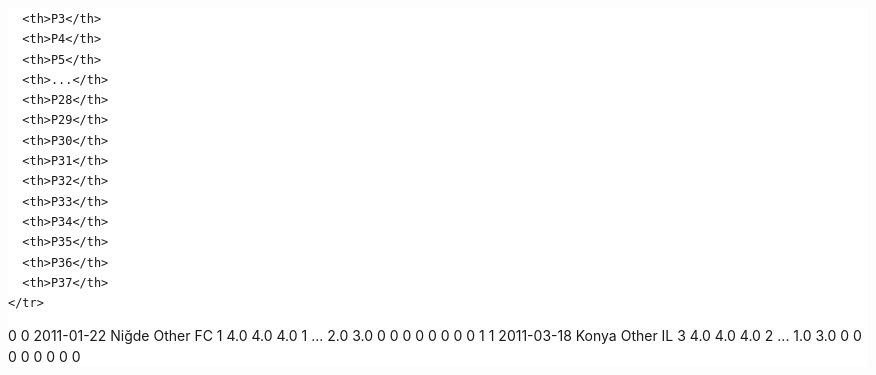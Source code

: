       <th>P3</th>
      <th>P4</th>
      <th>P5</th>
      <th>...</th>
      <th>P28</th>
      <th>P29</th>
      <th>P30</th>
      <th>P31</th>
      <th>P32</th>
      <th>P33</th>
      <th>P34</th>
      <th>P35</th>
      <th>P36</th>
      <th>P37</th>
    </tr>
  </thead>
  <tbody>
    <tr>
      <th>0</th>
      <td>0</td>
      <td>2011-01-22</td>
      <td>Niğde</td>
      <td>Other</td>
      <td>FC</td>
      <td>1</td>
      <td>4.0</td>
      <td>4.0</td>
      <td>4.0</td>
      <td>1</td>
      <td>...</td>
      <td>2.0</td>
      <td>3.0</td>
      <td>0</td>
      <td>0</td>
      <td>0</td>
      <td>0</td>
      <td>0</td>
      <td>0</td>
      <td>0</td>
      <td>0</td>
    </tr>
    <tr>
      <th>1</th>
      <td>1</td>
      <td>2011-03-18</td>
      <td>Konya</td>
      <td>Other</td>
      <td>IL</td>
      <td>3</td>
      <td>4.0</td>
      <td>4.0</td>
      <td>4.0</td>
      <td>2</td>
      <td>...</td>
      <td>1.0</td>
      <td>3.0</td>
      <td>0</td>
      <td>0</td>
      <td>0</td>
      <td>0</td>
      <td>0</td>
      <td>0</td>
      <td>0</td>
      <td>0</td>